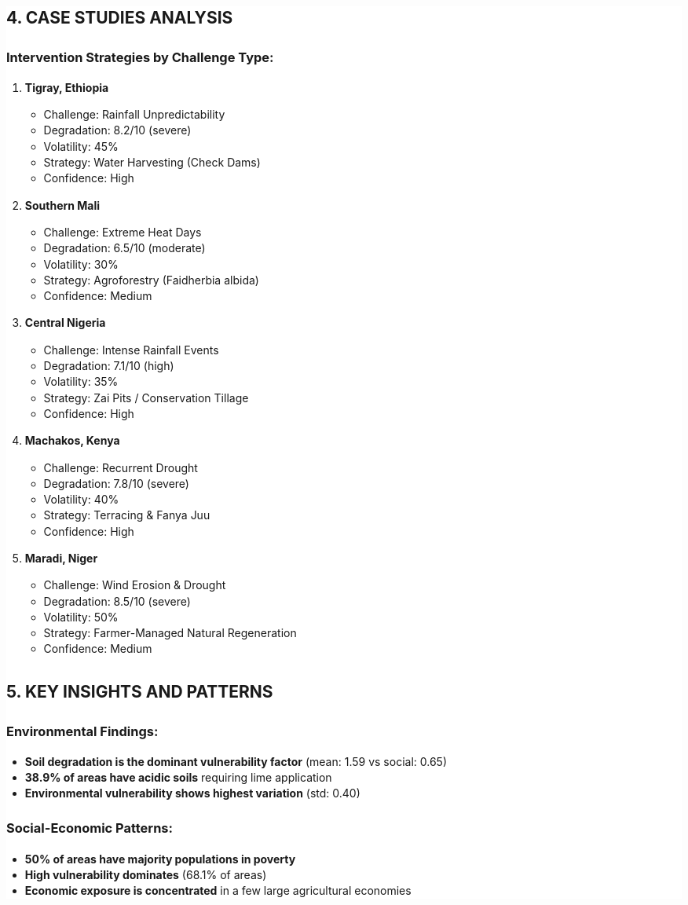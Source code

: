 ## 4. CASE STUDIES ANALYSIS

### Intervention Strategies by Challenge Type:

1. **Tigray, Ethiopia**
   - Challenge: Rainfall Unpredictability
   - Degradation: 8.2/10 (severe)
   - Volatility: 45%
   - Strategy: Water Harvesting (Check Dams)
   - Confidence: High

2. **Southern Mali**
   - Challenge: Extreme Heat Days
   - Degradation: 6.5/10 (moderate)
   - Volatility: 30%
   - Strategy: Agroforestry (Faidherbia albida)
   - Confidence: Medium

3. **Central Nigeria**
   - Challenge: Intense Rainfall Events
   - Degradation: 7.1/10 (high)
   - Volatility: 35%
   - Strategy: Zai Pits / Conservation Tillage
   - Confidence: High

4. **Machakos, Kenya**
   - Challenge: Recurrent Drought
   - Degradation: 7.8/10 (severe)
   - Volatility: 40%
   - Strategy: Terracing & Fanya Juu
   - Confidence: High

5. **Maradi, Niger**
   - Challenge: Wind Erosion & Drought
   - Degradation: 8.5/10 (severe)
   - Volatility: 50%
   - Strategy: Farmer-Managed Natural Regeneration
   - Confidence: Medium

## 5. KEY INSIGHTS AND PATTERNS

### Environmental Findings:
- **Soil degradation is the dominant vulnerability factor** (mean: 1.59 vs social: 0.65)
- **38.9% of areas have acidic soils** requiring lime application
- **Environmental vulnerability shows highest variation** (std: 0.40)

### Social-Economic Patterns:
- **50% of areas have majority populations in poverty**
- **High vulnerability dominates** (68.1% of areas)
- **Economic exposure is concentrated** in a few large agricultural economies
